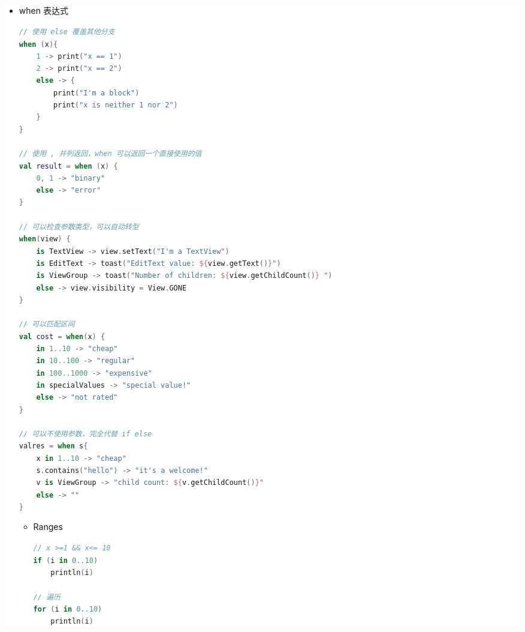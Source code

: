 - when 表达式

  ```kotlin
  // 使用 else 覆盖其他分支
  when (x){
      1 -> print("x == 1") 
      2 -> print("x == 2") 
      else -> {
          print("I'm a block")
          print("x is neither 1 nor 2")
      }
  }

  // 使用 , 并列返回，when 可以返回一个直接使用的值
  val result = when (x) {
      0, 1 -> "binary"
      else -> "error"
  }

  // 可以检查参数类型，可以自动转型
  when(view) {
      is TextView -> view.setText("I'm a TextView")
      is EditText -> toast("EditText value: ${view.getText()}")
      is ViewGroup -> toast("Number of children: ${view.getChildCount()} ")
      else -> view.visibility = View.GONE
  }

  // 可以匹配区间
  val cost = when(x) {
      in 1..10 -> "cheap"
      in 10..100 -> "regular"
      in 100..1000 -> "expensive"
      in specialValues -> "special value!"
      else -> "not rated"
  }

  // 可以不使用参数，完全代替 if else
  valres = when s{
      x in 1..10 -> "cheap"
      s.contains("hello") -> "it's a welcome!"
      v is ViewGroup -> "child count: ${v.getChildCount()}"
      else -> ""
  }
  ```

  - Ranges

    ```kotlin
    // x >=1 && x<= 10
    if (i in 0..10)
        println(i)

    // 遍历
    for (i in 0..10)
        println(i)
